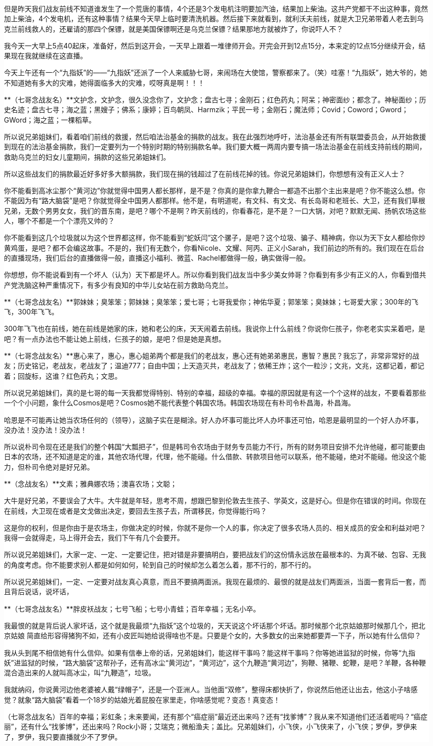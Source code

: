 但是昨天我们战友前线不知道谁发生了一个荒唐的事情，4个还是3个发电机注明要加汽油，结果加上柴油。这共产党都干不出这种事，竟然加上柴油，4个发电机，还有这种事情？结果今天早上临时要清洗机器。然后接下来就看到，就利沃夫前线，就是大卫兄弟带着人老去到乌克兰前线救人的，还雇请的那四个保镖，就是美国保镖啊还是乌克兰保镖？结果那地方就被炸了，你说吓人不？

我今天一大早上5点40起床，准备好，然后到这开会，一天早上跟着一堆律师开会。开完会开到12点15分，本来定的12点15分继续开会，结果现在我就继续在这直播。

今天上午还有一个“九指妖”的——“九指妖”还派了一个人来威胁七哥，来闹场在大使馆，警察都来了。（笑）哇塞！“九指妖”，她大爷的，她不知道她有多大的灾难，她得面临多大的灾难，哎呀真是啊！！！

**（七哥念战友名）**文护念，文护念，很久没念你了，文护念；盘古七寻；金刚石；红色药丸；阿呆；神密面纱；都念了。神秘面纱；历史名迹；盘古七寻；海之蓝；黑嫂子；佛系；康婷；百鸟朝凤、Harmzik；平民一号；金刚石；魔法师；Covid；Coword；Gword；GWord；海之蓝；一棵稻草。

所以说兄弟姐妹们，看着咱们前线的救援，然后咱法治基金的捐款的战友。我在此强烈地呼吁，法治基金还有所有联盟委员会，从开始救援到现在的法治基金捐款，我们一定要列为一个特别时期的特别捐款名单。我们要大概一两周内要专搞一场法治基金在前线支持前线的期间，救助乌克兰的妇女儿童期间，捐款的这些兄弟姐妹们。

所以这些战友们的捐款最近好多好多大额捐款，我们现在捐的钱超过了在前线花掉的钱。你说兄弟姐妹们，你想想有没有正义人士？

你不能看到高冰尘那个“黄河边”你就觉得中国男人都长那样，是不是？你真的是你拿九鞭合一都造不出那个主出来是吧？你不能这么想。你不能因为有“路大脑袋”是吧？你就觉得全中国男人都那样。他不是，有明道呢，有文科、有文戈、有长岛哥和老班长、大卫，还有我们草根兄弟，无数个男男女女，我们的晋东南，是吧？哪个不是啊？昨天前线的，你看春花，是不是？一口大锅，对吧？默默无闻、扬帆农场这些人，哪个不都是一个个漂亮又帅的？

你不能看到这几个垃圾就以为这个世界都这样，你不能看到“蛇妖闫”这个骡子，是吧？这个垃圾、骗子、精神病，你以为天下女人都给你炒黄鸡蛋，是吧？都不会编这故事。不是的，我们有无数个，你看Nicole、文耀、阿丙、正义小Sarah，我们前边的所有的。我们现在在后台的直播现场，我们后台的直播做得一般，直播这小福利、微蓝、Rachel都做得一般，确实做得一般。

你想想，你不能说看到有一个坏人（认为）天下都是坏人。所以你看到我们战友当中多少美女帅哥？你看到有多少有正义的人，你看到借共产党洗脑这种严重情况下，有多少有良知的中华儿女站在前方救助乌克兰。

**（七哥念战友名）**郭妹妹；臭笨笨；郭妹妹；臭笨笨；爱七哥；七哥我爱你；神佑华夏；郭笨笨；臭妹妹；七哥爱大家；300年的飞飞，300年飞飞。

300年飞飞也在前线，她在前线是她家的床，她和老公的床，天天闹着去前线。我说你上什么前线？你说你仨孩子，你老老实实呆着吧，是吧？有一点办法也不能让她上前线，仨孩子的娘，是吧？但是她是真想。

**（七哥念战友名）**惠心来了，惠心，惠心姐弟两个都是我们的老战友，惠心还有她弟弟惠民，惠智？惠民？我忘了，非常非常好的战友；历史铭记，老战友，老战友了；温迪777；自由中国；上天造灭共，老战友了；依稀王炸；这个一粒沙；文兆，文兆，这都记着，都记着；回旋标，这谁？红色药丸；文思。

所以说兄弟姐妹们，真的是七哥的每一天我都觉得特别、特别的幸福，超级的幸福。幸福的原因就是有这一个个这样的战友，不要看着那些一个个小问题，象什么Cosmos是吧？Cosmos她不能代表整个韩国农场。韩国农场现在有朴司令朴昌海，朴昌海。

哈恩是不可能再让她当农场任何的（领导），这脑子实在是糊涂。好人办坏事可能比坏人办坏事还可怕，哈恩是最明显的一个好人办坏事，没办法！没办法！没办法！

所以说朴司令现在还是我们的整个韩国“大瓢把子”，但是韩司令农场由于财务专员能力不行，所有的财务项目安排不允许他碰，都可能要由日本的农场，还不知道是定的谁，其他农场代理，代理，他不能碰。什么借款、转款项目他可以联系，他不能碰，绝对不能碰。他没这个能力，但朴司令绝对是好兄弟。

**（念战友名）**文素；雅典娜农场；澳喜农场；文聪；

大牛是好兄弟，不要误会了大牛。大牛就是年轻，思考不周，想跟巴黎到伦敦去生孩子、学英文，这是好心。但是你在错误的时间。你现在在前线，大卫现在或者是文戈做出决定，要回去生孩子去，所谓移民，你觉得能行吗？

这是你的权利，但是你由于是农场主，你做决定的时候，你就不是你一个人的事，你决定了很多农场人员的、相关成员的安全和利益对吧？我得一会就得走，马上得开会去，我们下午有几个会要开。

所以说兄弟姐妹们，大家一定、一定、一定要记住，把对错是非要搞明白，要把战友们的这份情永远放在最根本的、为真不破、包容、无我的角度考虑。你不能要求别人都是如何如何，轮到自己的时候却怎么着怎么着，那不行的，那不行的。

所以说兄弟姐妹们，一定、一定要对战友真心真意，而且不要搞两面派。我现在最烦的、最恨的就是战友们两面派，当面一套背后一套，而且背后说话，说坏话，

**（七哥念战友名）**胖皮袄战友；七号飞船；七号小青蛙；百年幸福；无名小卒。

我最恨的就是背后说人家坏话，这个就是我最烦“九指妖”这个垃圾的，天天说这个坏话那个坏话。那时候那个北京姑娘那时候那几个，把北京姑娘 简直给形容得猪狗不如，还有小皮匠叫她给说得啥也不是。只要是个女的，大多数女的出来她都要弄一下子，所以她有什么信仰？

我从头到尾不相信她有什么信仰。如果有信奉上帝的话，兄弟姐妹们，能这样干事吗？能这样干事吗？你等她进监狱的时候，你等“九指妖”进监狱的时候，“路大脑袋”这帮孙子，还有高冰尘“黄河边”，“黄河边”，这个九鞭造“黄河边”，狗鞭、猪鞭、蛇鞭，是吧？羊鞭，各种鞭混合造出来的人就叫高冰尘，叫“九鞭造”，垃圾。

我就纳闷，你说黄河边他老婆被人戴“绿帽子”，还是一个亚洲人。当他面“双修”，整得床都快折了，你说然后他还让出去，他这小子啥感觉？就象“路大脑袋”看着一个18岁的姑娘光着屁股在家里走，你啥感觉呢？变态！真变态！

（七哥念战友名）百年的幸福；彩虹条；未来要闻，还有那个“癌症丽”最近还出来吗？还有“找爹博”？我从来不知道他们还活着呢吗？“癌症丽”，还有什么“找爹博”，还出来吗？Rock小哥；艾瑞克；微船渔夫；盖比。兄弟姐妹们，小飞侠，小飞侠来了，小飞侠；罗伊，罗伊来了，罗伊，我只要直播就少不了罗伊。
